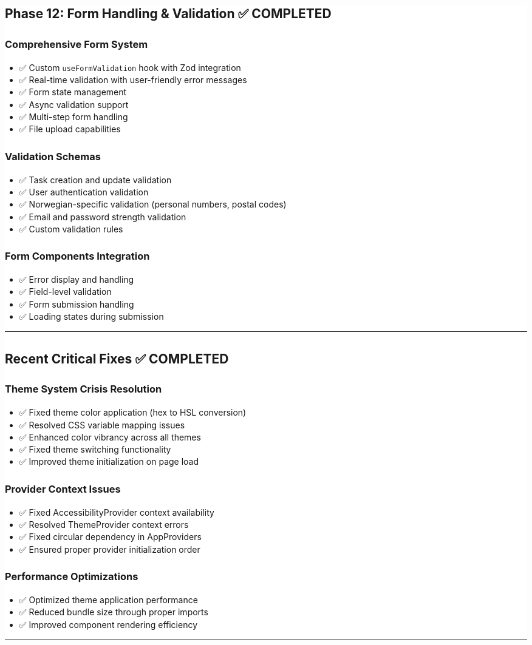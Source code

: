 
## Phase 12: Form Handling & Validation ✅ COMPLETED

### Comprehensive Form System

- ✅ Custom `useFormValidation` hook with Zod integration
- ✅ Real-time validation with user-friendly error messages
- ✅ Form state management
- ✅ Async validation support
- ✅ Multi-step form handling
- ✅ File upload capabilities

### Validation Schemas

- ✅ Task creation and update validation
- ✅ User authentication validation
- ✅ Norwegian-specific validation (personal numbers, postal codes)
- ✅ Email and password strength validation
- ✅ Custom validation rules

### Form Components Integration

- ✅ Error display and handling
- ✅ Field-level validation
- ✅ Form submission handling
- ✅ Loading states during submission

---

## Recent Critical Fixes ✅ COMPLETED

### Theme System Crisis Resolution

- ✅ Fixed theme color application (hex to HSL conversion)
- ✅ Resolved CSS variable mapping issues
- ✅ Enhanced color vibrancy across all themes
- ✅ Fixed theme switching functionality
- ✅ Improved theme initialization on page load

### Provider Context Issues

- ✅ Fixed AccessibilityProvider context availability
- ✅ Resolved ThemeProvider context errors
- ✅ Fixed circular dependency in AppProviders
- ✅ Ensured proper provider initialization order

### Performance Optimizations

- ✅ Optimized theme application performance
- ✅ Reduced bundle size through proper imports
- ✅ Improved component rendering efficiency

---